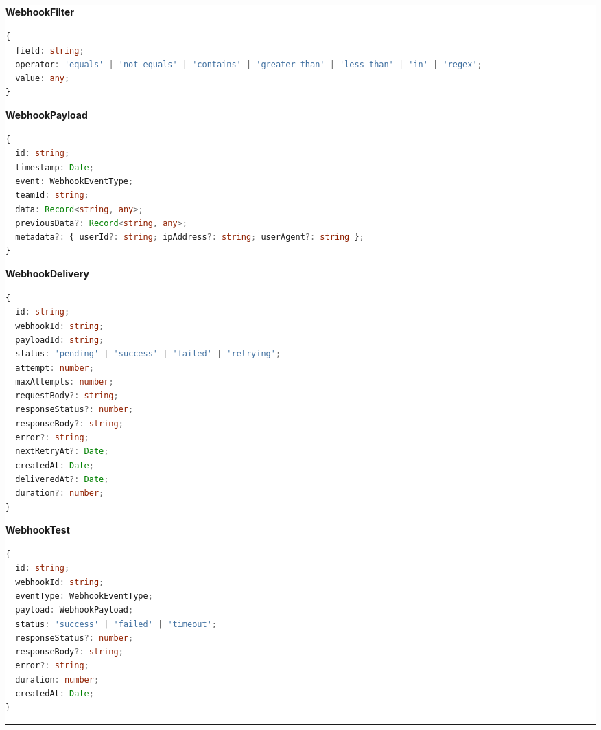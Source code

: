 **WebhookFilter**
```typescript
{
  field: string;
  operator: 'equals' | 'not_equals' | 'contains' | 'greater_than' | 'less_than' | 'in' | 'regex';
  value: any;
}
```

**WebhookPayload**
```typescript
{
  id: string;
  timestamp: Date;
  event: WebhookEventType;
  teamId: string;
  data: Record<string, any>;
  previousData?: Record<string, any>;
  metadata?: { userId?: string; ipAddress?: string; userAgent?: string };
}
```

**WebhookDelivery**
```typescript
{
  id: string;
  webhookId: string;
  payloadId: string;
  status: 'pending' | 'success' | 'failed' | 'retrying';
  attempt: number;
  maxAttempts: number;
  requestBody?: string;
  responseStatus?: number;
  responseBody?: string;
  error?: string;
  nextRetryAt?: Date;
  createdAt: Date;
  deliveredAt?: Date;
  duration?: number;
}
```

**WebhookTest**
```typescript
{
  id: string;
  webhookId: string;
  eventType: WebhookEventType;
  payload: WebhookPayload;
  status: 'success' | 'failed' | 'timeout';
  responseStatus?: number;
  responseBody?: string;
  error?: string;
  duration: number;
  createdAt: Date;
}
```

---